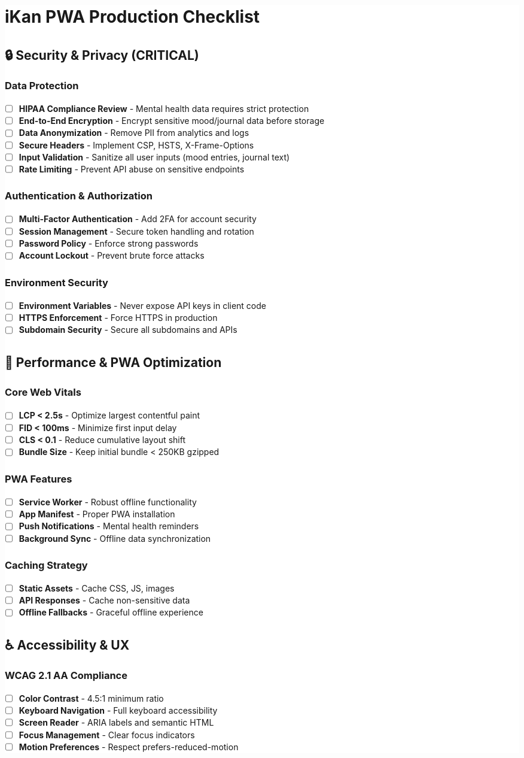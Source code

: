 # iKan PWA Production Checklist

## 🔒 Security & Privacy (CRITICAL)

### Data Protection
- [ ] **HIPAA Compliance Review** - Mental health data requires strict protection
- [ ] **End-to-End Encryption** - Encrypt sensitive mood/journal data before storage
- [ ] **Data Anonymization** - Remove PII from analytics and logs
- [ ] **Secure Headers** - Implement CSP, HSTS, X-Frame-Options
- [ ] **Input Validation** - Sanitize all user inputs (mood entries, journal text)
- [ ] **Rate Limiting** - Prevent API abuse on sensitive endpoints

### Authentication & Authorization
- [ ] **Multi-Factor Authentication** - Add 2FA for account security
- [ ] **Session Management** - Secure token handling and rotation
- [ ] **Password Policy** - Enforce strong passwords
- [ ] **Account Lockout** - Prevent brute force attacks

### Environment Security
- [ ] **Environment Variables** - Never expose API keys in client code
- [ ] **HTTPS Enforcement** - Force HTTPS in production
- [ ] **Subdomain Security** - Secure all subdomains and APIs

## 🚀 Performance & PWA Optimization

### Core Web Vitals
- [ ] **LCP < 2.5s** - Optimize largest contentful paint
- [ ] **FID < 100ms** - Minimize first input delay
- [ ] **CLS < 0.1** - Reduce cumulative layout shift
- [ ] **Bundle Size** - Keep initial bundle < 250KB gzipped

### PWA Features
- [ ] **Service Worker** - Robust offline functionality
- [ ] **App Manifest** - Proper PWA installation
- [ ] **Push Notifications** - Mental health reminders
- [ ] **Background Sync** - Offline data synchronization

### Caching Strategy
- [ ] **Static Assets** - Cache CSS, JS, images
- [ ] **API Responses** - Cache non-sensitive data
- [ ] **Offline Fallbacks** - Graceful offline experience

## ♿ Accessibility & UX

### WCAG 2.1 AA Compliance
- [ ] **Color Contrast** - 4.5:1 minimum ratio
- [ ] **Keyboard Navigation** - Full keyboard accessibility
- [ ] **Screen Reader** - ARIA labels and semantic HTML
- [ ] **Focus Management** - Clear focus indicators
- [ ] **Motion Preferences** - Respect prefers-reduced-motion
